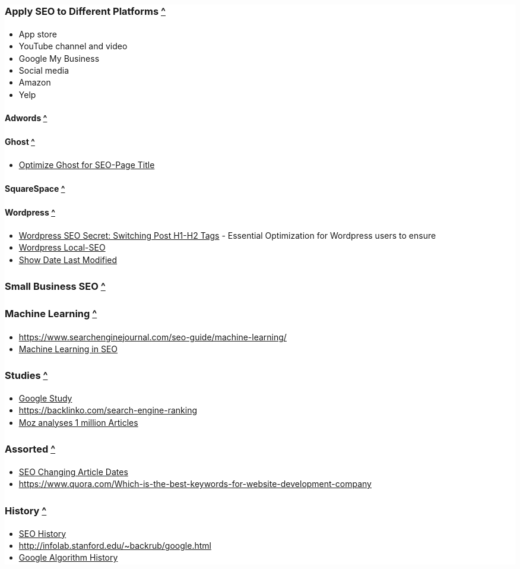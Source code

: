 
### Apply SEO to Different Platforms [**^**](#contents)

* App store
* YouTube channel and video 
* Google My Business
* Social media
* Amazon
* Yelp

#### Adwords [**^**](#contents)

#### Ghost [**^**](#contents)
* [Optimize Ghost for SEO-Page Title](https://blog.mornati.net/optimize-ghost-for-seo-page-title/)

#### SquareSpace [**^**](#contents)

#### Wordpress [**^**](#contents)
* [Wordpress SEO Secret: Switching Post H1-H2 Tags](http://www.fathomdelivers.com/blog/cro-an-ux/wordpress-seo-secret-switching-post-h1-h2-tags/) - Essential Optimization for Wordpress users to ensure
* [Wordpress Local-SEO](https://onlinemediamasters.com/wordpress-local-seo/)
* [Show Date Last Modified](https://www.shoutmeloud.com/show-last-modified-date-wordpress.html)

### Small Business SEO [**^**](#contents)





### Machine Learning [**^**](#contents)
* https://www.searchenginejournal.com/seo-guide/machine-learning/
* [Machine Learning in SEO](https://www.searchenginejournal.com/how-machine-learning-in-search-works/257837/)

### Studies [**^**](#contents)
* [Google Study](https://www.thinkwithgoogle.com/consumer-insights/shopper-research/)
* https://backlinko.com/search-engine-ranking
* [Moz analyses 1 million Articles](https://moz.com/blog/content-shares-and-links-insights-from-analyzing-1-million-articles)

### Assorted [**^**](#contents)

* [SEO Changing Article Dates](https://www.searchenginejournal.com/seo-changing-article-dates/225789/)
* https://www.quora.com/Which-is-the-best-keywords-for-website-development-company

### History [**^**](#contents)

* [SEO History](https://www.searchenginejournal.com/seo-101/seo-history/)
* http://infolab.stanford.edu/~backrub/google.html
* [Google Algorithm History](https://www.searchenginejournal.com/google-algorithm-history/)
